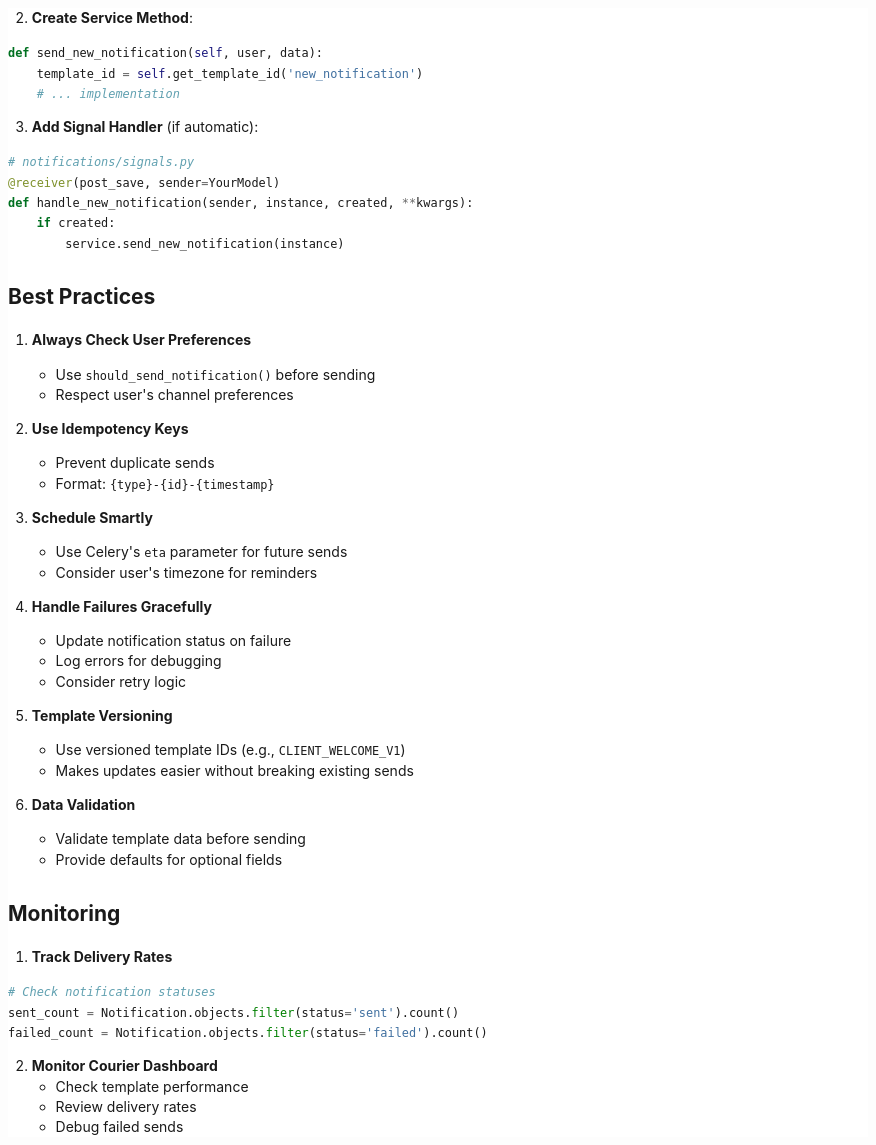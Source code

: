 2. **Create Service Method**:
```python
def send_new_notification(self, user, data):
    template_id = self.get_template_id('new_notification')
    # ... implementation
```

3. **Add Signal Handler** (if automatic):
```python
# notifications/signals.py
@receiver(post_save, sender=YourModel)
def handle_new_notification(sender, instance, created, **kwargs):
    if created:
        service.send_new_notification(instance)
```

## Best Practices

1. **Always Check User Preferences**
   - Use `should_send_notification()` before sending
   - Respect user's channel preferences

2. **Use Idempotency Keys**
   - Prevent duplicate sends
   - Format: `{type}-{id}-{timestamp}`

3. **Schedule Smartly**
   - Use Celery's `eta` parameter for future sends
   - Consider user's timezone for reminders

4. **Handle Failures Gracefully**
   - Update notification status on failure
   - Log errors for debugging
   - Consider retry logic

5. **Template Versioning**
   - Use versioned template IDs (e.g., `CLIENT_WELCOME_V1`)
   - Makes updates easier without breaking existing sends

6. **Data Validation**
   - Validate template data before sending
   - Provide defaults for optional fields

## Monitoring

1. **Track Delivery Rates**
```python
# Check notification statuses
sent_count = Notification.objects.filter(status='sent').count()
failed_count = Notification.objects.filter(status='failed').count()
```

2. **Monitor Courier Dashboard**
   - Check template performance
   - Review delivery rates
   - Debug failed sends
